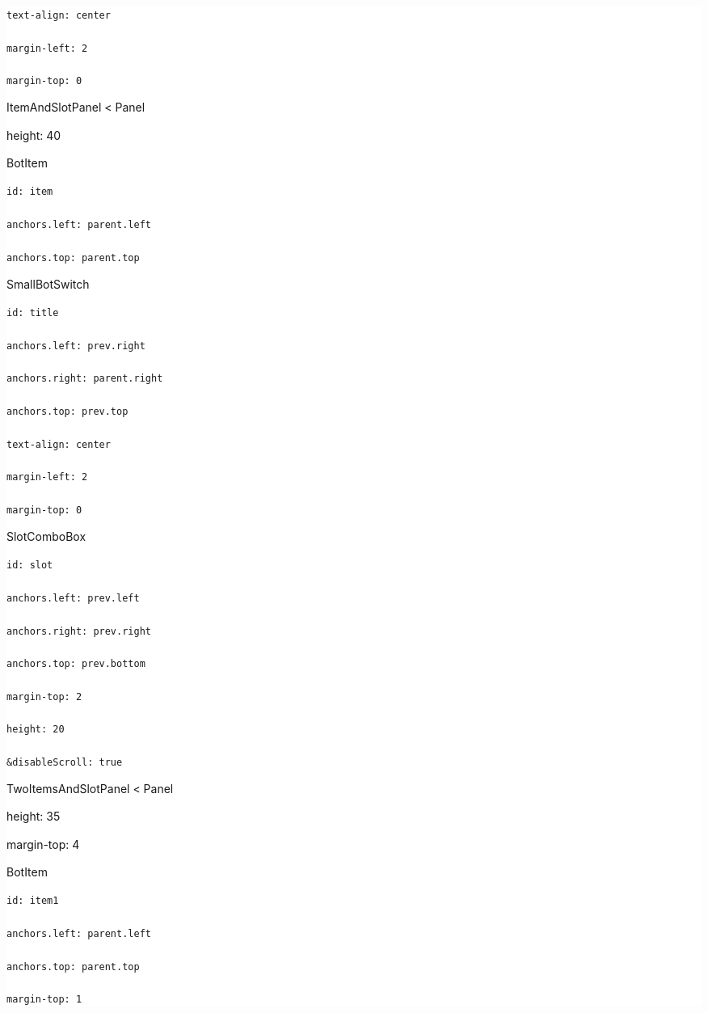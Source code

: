     text-align: center

    margin-left: 2

    margin-top: 0   

ItemAndSlotPanel < Panel

  height: 40

  BotItem

    id: item

    anchors.left: parent.left

    anchors.top: parent.top

  SmallBotSwitch

    id: title

    anchors.left: prev.right

    anchors.right: parent.right

    anchors.top: prev.top

    text-align: center

    margin-left: 2

    margin-top: 0

  SlotComboBox

    id: slot

    anchors.left: prev.left

    anchors.right: prev.right

    anchors.top: prev.bottom

    margin-top: 2

    height: 20

    &disableScroll: true

TwoItemsAndSlotPanel < Panel

  height: 35

  margin-top: 4

  BotItem

    id: item1

    anchors.left: parent.left

    anchors.top: parent.top

    margin-top: 1

